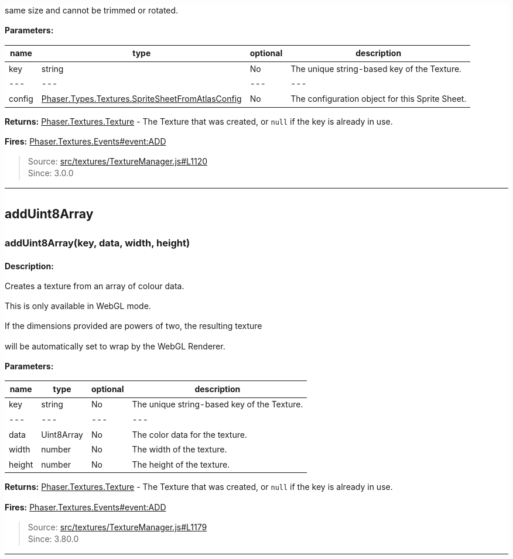 same size and cannot be trimmed or rotated.

**Parameters:**

| name | type | optional | description |
| --- | --- | --- | --- |
| key | string | No | The unique string-based key of the Texture. |
| --- | --- | --- | --- |
| config | [Phaser.Types.Textures.SpriteSheetFromAtlasConfig](../typedef/types-textures.md) | No | The configuration object for this Sprite Sheet. |

**Returns:** [Phaser.Textures.Texture](textures-texture.md) - The Texture that was created, or `null` if the key is already in use.

**Fires:** [Phaser.Textures.Events#event:ADD](../event/textures-events.md)

> Source: [src/textures/TextureManager.js#L1120](https://github.com/phaserjs/phaser/blob/v3.87.0/src/textures/TextureManager.js#L1120)  
> Since: 3.0.0

---

## addUint8Array

### <instance> addUint8Array(key, data, width, height)

**Description:**

Creates a texture from an array of colour data.

This is only available in WebGL mode.

If the dimensions provided are powers of two, the resulting texture

will be automatically set to wrap by the WebGL Renderer.

**Parameters:**

| name | type | optional | description |
| --- | --- | --- | --- |
| key | string | No | The unique string-based key of the Texture. |
| --- | --- | --- | --- |
| data | Uint8Array | No | The color data for the texture. |
| width | number | No | The width of the texture. |
| height | number | No | The height of the texture. |

**Returns:** [Phaser.Textures.Texture](textures-texture.md) - The Texture that was created, or `null` if the key is already in use.

**Fires:** [Phaser.Textures.Events#event:ADD](../event/textures-events.md)

> Source: [src/textures/TextureManager.js#L1179](https://github.com/phaserjs/phaser/blob/v3.87.0/src/textures/TextureManager.js#L1179)  
> Since: 3.80.0

---
